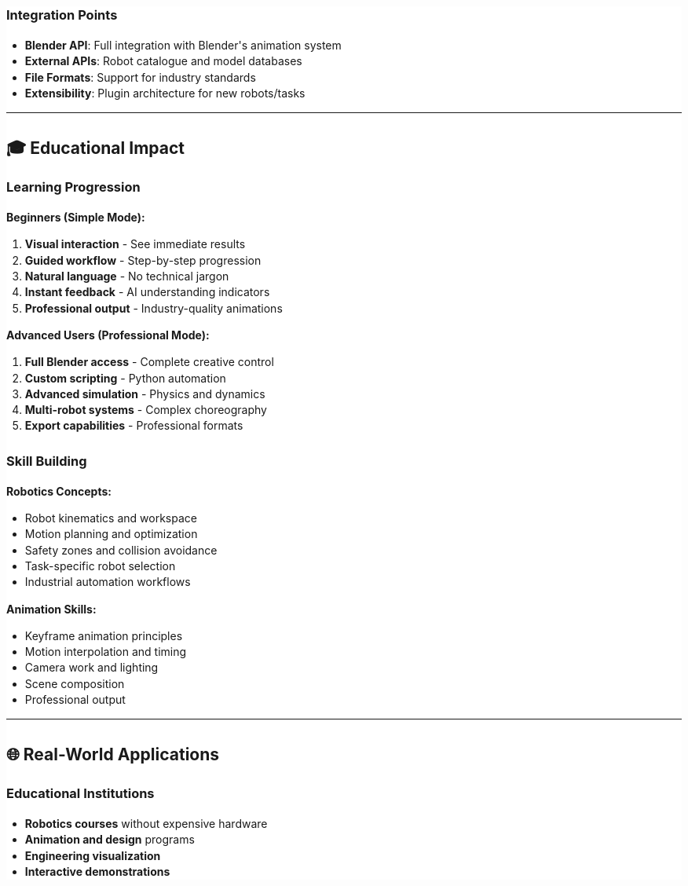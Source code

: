 ### **Integration Points**

- **Blender API**: Full integration with Blender's animation system
- **External APIs**: Robot catalogue and model databases
- **File Formats**: Support for industry standards
- **Extensibility**: Plugin architecture for new robots/tasks

---

## 🎓 **Educational Impact**

### **Learning Progression**

**Beginners (Simple Mode):**
1. **Visual interaction** - See immediate results
2. **Guided workflow** - Step-by-step progression  
3. **Natural language** - No technical jargon
4. **Instant feedback** - AI understanding indicators
5. **Professional output** - Industry-quality animations

**Advanced Users (Professional Mode):**
1. **Full Blender access** - Complete creative control
2. **Custom scripting** - Python automation
3. **Advanced simulation** - Physics and dynamics
4. **Multi-robot systems** - Complex choreography
5. **Export capabilities** - Professional formats

### **Skill Building**

**Robotics Concepts:**
- Robot kinematics and workspace
- Motion planning and optimization
- Safety zones and collision avoidance
- Task-specific robot selection
- Industrial automation workflows

**Animation Skills:**
- Keyframe animation principles
- Motion interpolation and timing
- Camera work and lighting
- Scene composition
- Professional output

---

## 🌐 **Real-World Applications**

### **Educational Institutions**
- **Robotics courses** without expensive hardware
- **Animation and design** programs
- **Engineering visualization**
- **Interactive demonstrations**
